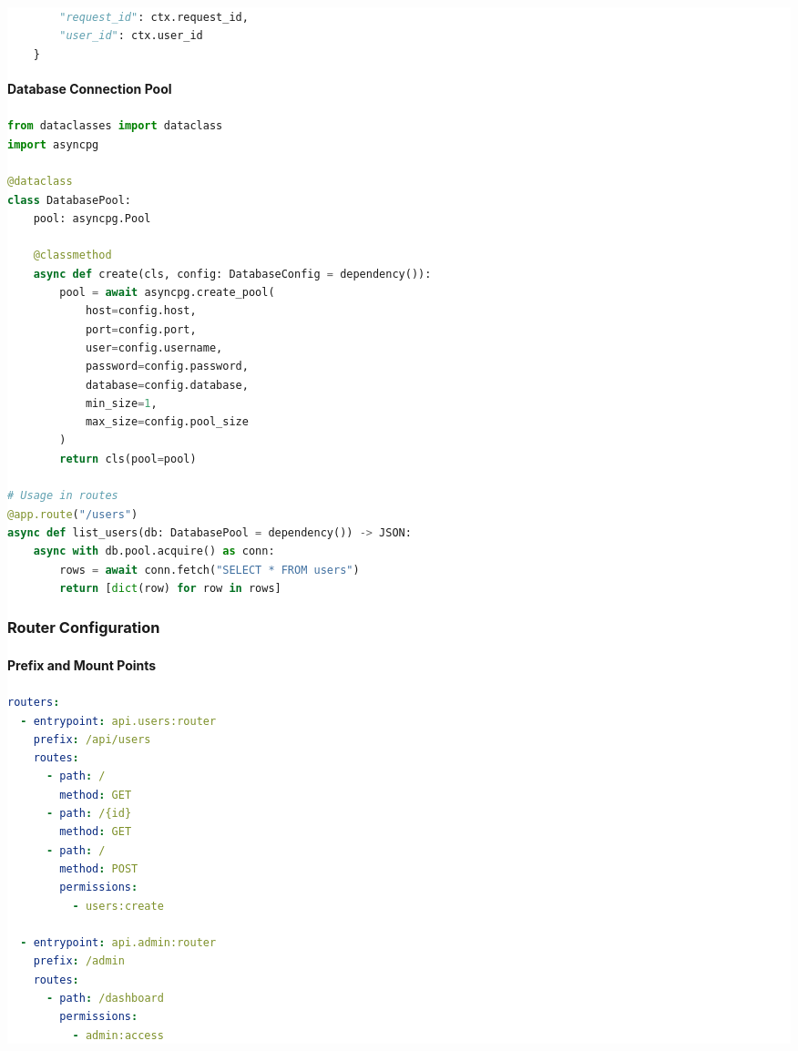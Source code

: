 ```python
        "request_id": ctx.request_id,
        "user_id": ctx.user_id
    }
```

#### Database Connection Pool

```python
from dataclasses import dataclass
import asyncpg

@dataclass
class DatabasePool:
    pool: asyncpg.Pool
    
    @classmethod
    async def create(cls, config: DatabaseConfig = dependency()):
        pool = await asyncpg.create_pool(
            host=config.host,
            port=config.port,
            user=config.username,
            password=config.password,
            database=config.database,
            min_size=1,
            max_size=config.pool_size
        )
        return cls(pool=pool)

# Usage in routes
@app.route("/users")
async def list_users(db: DatabasePool = dependency()) -> JSON:
    async with db.pool.acquire() as conn:
        rows = await conn.fetch("SELECT * FROM users")
        return [dict(row) for row in rows]
```

### Router Configuration

#### Prefix and Mount Points

```yaml
routers:
  - entrypoint: api.users:router
    prefix: /api/users
    routes:
      - path: /
        method: GET
      - path: /{id}
        method: GET
      - path: /
        method: POST
        permissions:
          - users:create
          
  - entrypoint: api.admin:router
    prefix: /admin
    routes:
      - path: /dashboard
        permissions:
          - admin:access
```
